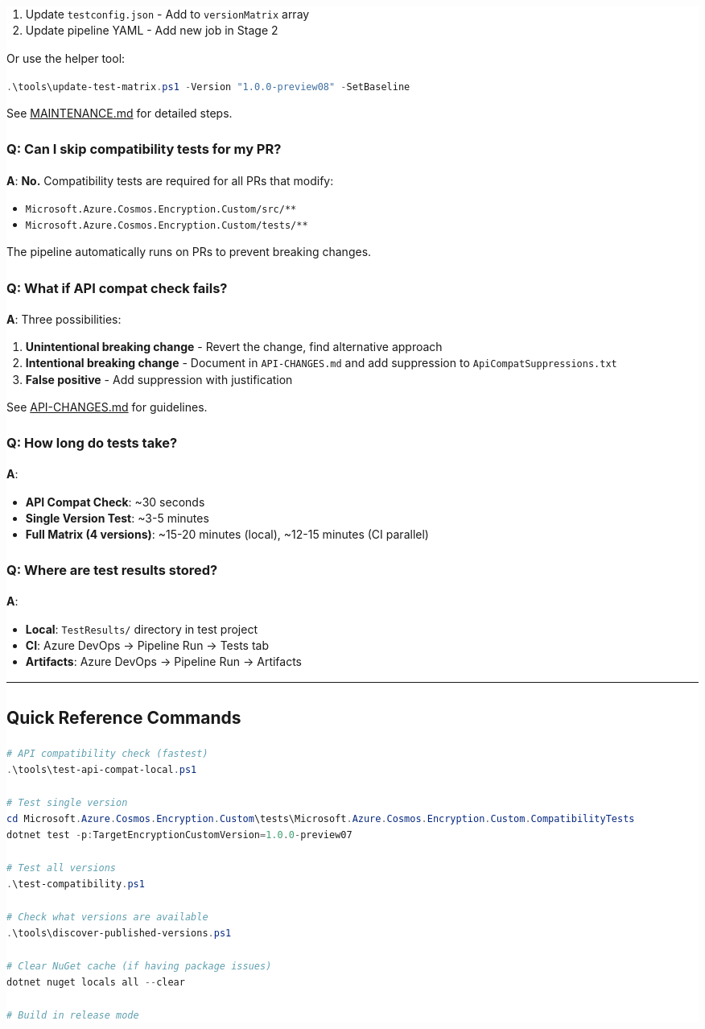 1. Update `testconfig.json` - Add to `versionMatrix` array
2. Update pipeline YAML - Add new job in Stage 2

Or use the helper tool:
```powershell
.\tools\update-test-matrix.ps1 -Version "1.0.0-preview08" -SetBaseline
```

See [MAINTENANCE.md](MAINTENANCE.md) for detailed steps.

### Q: Can I skip compatibility tests for my PR?

**A**: **No.** Compatibility tests are required for all PRs that modify:
- `Microsoft.Azure.Cosmos.Encryption.Custom/src/**`
- `Microsoft.Azure.Cosmos.Encryption.Custom/tests/**`

The pipeline automatically runs on PRs to prevent breaking changes.

### Q: What if API compat check fails?

**A**: Three possibilities:

1. **Unintentional breaking change** - Revert the change, find alternative approach
2. **Intentional breaking change** - Document in `API-CHANGES.md` and add suppression to `ApiCompatSuppressions.txt`
3. **False positive** - Add suppression with justification

See [API-CHANGES.md](API-CHANGES.md) for guidelines.

### Q: How long do tests take?

**A**: 

- **API Compat Check**: ~30 seconds
- **Single Version Test**: ~3-5 minutes
- **Full Matrix (4 versions)**: ~15-20 minutes (local), ~12-15 minutes (CI parallel)

### Q: Where are test results stored?

**A**:

- **Local**: `TestResults/` directory in test project
- **CI**: Azure DevOps → Pipeline Run → Tests tab
- **Artifacts**: Azure DevOps → Pipeline Run → Artifacts

---

## Quick Reference Commands

```powershell
# API compatibility check (fastest)
.\tools\test-api-compat-local.ps1

# Test single version
cd Microsoft.Azure.Cosmos.Encryption.Custom\tests\Microsoft.Azure.Cosmos.Encryption.Custom.CompatibilityTests
dotnet test -p:TargetEncryptionCustomVersion=1.0.0-preview07

# Test all versions
.\test-compatibility.ps1

# Check what versions are available
.\tools\discover-published-versions.ps1

# Clear NuGet cache (if having package issues)
dotnet nuget locals all --clear

# Build in release mode
```